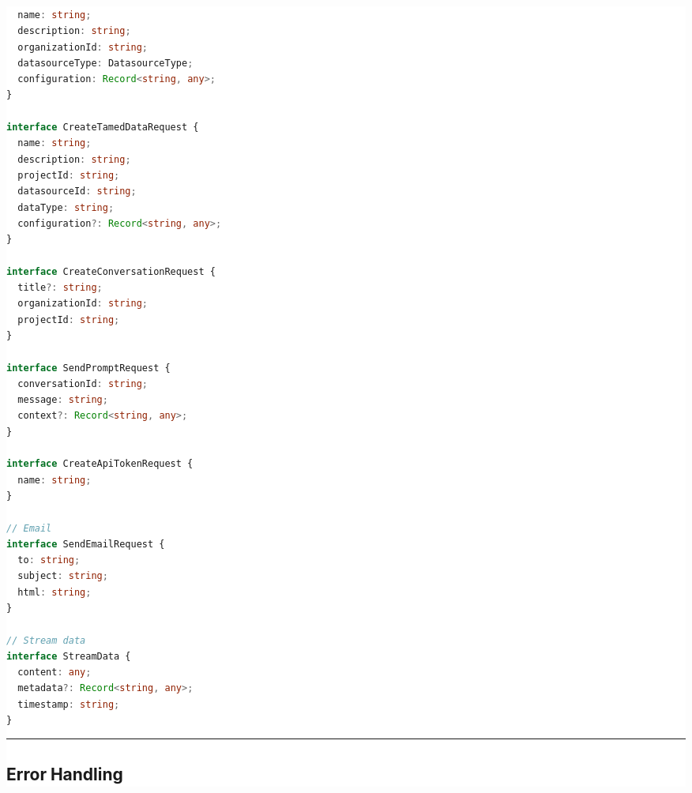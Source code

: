 ```typescript
  name: string;
  description: string;
  organizationId: string;
  datasourceType: DatasourceType;
  configuration: Record<string, any>;
}

interface CreateTamedDataRequest {
  name: string;
  description: string;
  projectId: string;
  datasourceId: string;
  dataType: string;
  configuration?: Record<string, any>;
}

interface CreateConversationRequest {
  title?: string;
  organizationId: string;
  projectId: string;
}

interface SendPromptRequest {
  conversationId: string;
  message: string;
  context?: Record<string, any>;
}

interface CreateApiTokenRequest {
  name: string;
}

// Email
interface SendEmailRequest {
  to: string;
  subject: string;
  html: string;
}

// Stream data
interface StreamData {
  content: any;
  metadata?: Record<string, any>;
  timestamp: string;
}
```

---

## Error Handling
